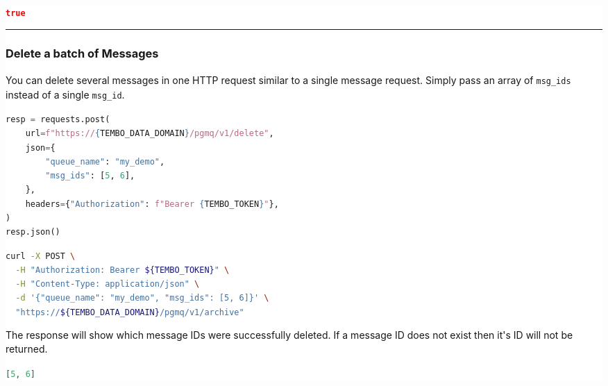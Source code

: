 ```json
true
```

---

### Delete a batch of Messages

You can delete several messages in one HTTP request similar to a single message request. Simply pass an array of `msg_ids` instead of a single `msg_id`.

<Tabs>
<TabItem value="py" label="Python">

```py
resp = requests.post(
    url=f"https://{TEMBO_DATA_DOMAIN}/pgmq/v1/delete",
    json={
        "queue_name": "my_demo",
        "msg_ids": [5, 6],
    },
    headers={"Authorization": f"Bearer {TEMBO_TOKEN}"},
)
resp.json()
```

</TabItem>
<TabItem value="curl" label="Curl">

```bash
curl -X POST \
  -H "Authorization: Bearer ${TEMBO_TOKEN}" \
  -H "Content-Type: application/json" \
  -d '{"queue_name": "my_demo", "msg_ids": [5, 6]}' \
  "https://${TEMBO_DATA_DOMAIN}/pgmq/v1/archive"
```

</TabItem>
</Tabs>

The response will show which message IDs were successfully deleted. If a message ID does not exist then it's ID will not be returned.

```json
[5, 6]
```
